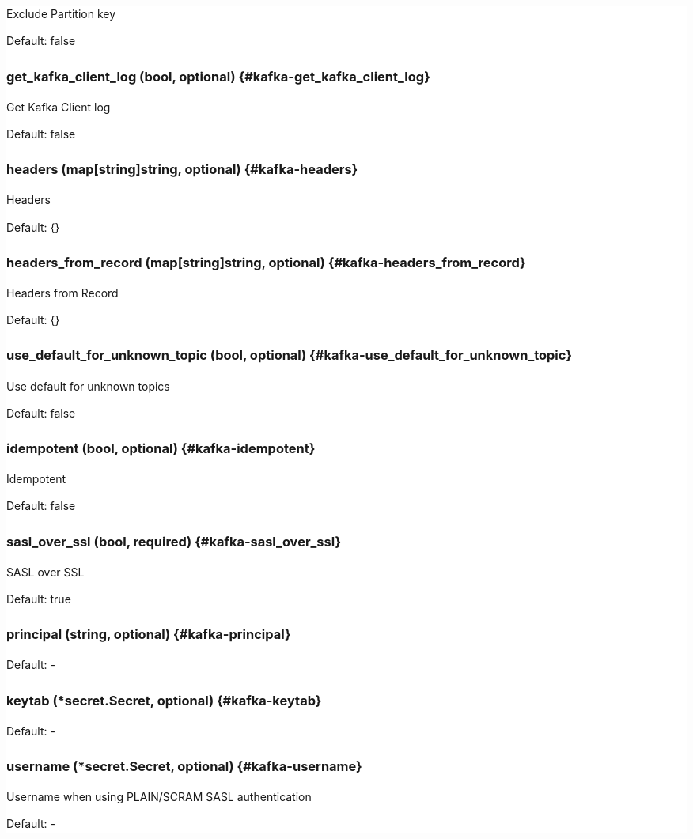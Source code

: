 Exclude Partition key

Default: false

### get_kafka_client_log (bool, optional) {#kafka-get_kafka_client_log}

Get Kafka Client log

Default: false

### headers (map[string]string, optional) {#kafka-headers}

Headers

Default: {}

### headers_from_record (map[string]string, optional) {#kafka-headers_from_record}

Headers from Record

Default: {}

### use_default_for_unknown_topic (bool, optional) {#kafka-use_default_for_unknown_topic}

Use default for unknown topics

Default: false

### idempotent (bool, optional) {#kafka-idempotent}

Idempotent

Default: false

### sasl_over_ssl (bool, required) {#kafka-sasl_over_ssl}

SASL over SSL

Default: true

### principal (string, optional) {#kafka-principal}

Default: -

### keytab (*secret.Secret, optional) {#kafka-keytab}

Default: -

### username (*secret.Secret, optional) {#kafka-username}

Username when using PLAIN/SCRAM SASL authentication 

Default: -
